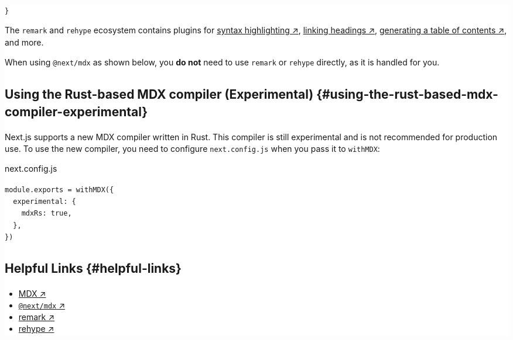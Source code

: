 ```
}
```

The `remark` and `rehype` ecosystem contains plugins for [syntax highlighting ↗](https://github.com/atomiks/rehype-pretty-code), [linking headings ↗](https://github.com/rehypejs/rehype-autolink-headings), [generating a table of contents ↗](https://github.com/remarkjs/remark-toc), and more.

When using `@next/mdx` as shown below, you **do not** need to use `remark` or `rehype` directly, as it is handled for you.

## Using the Rust-based MDX compiler (Experimental) {#using-the-rust-based-mdx-compiler-experimental}

Next.js supports a new MDX compiler written in Rust. This compiler is still experimental and is not recommended for production use. To use the new compiler, you need to configure `next.config.js` when you pass it to `withMDX`:


next.config.js
```
module.exports = withMDX({
  experimental: {
    mdxRs: true,
  },
})
```

## Helpful Links {#helpful-links}

- [MDX ↗](https://mdxjs.com/)
- [`@next/mdx` ↗](https://www.npmjs.com/package/@next/mdx)
- [remark ↗](https://github.com/remarkjs/remark)
- [rehype ↗](https://github.com/rehypejs/rehype)
